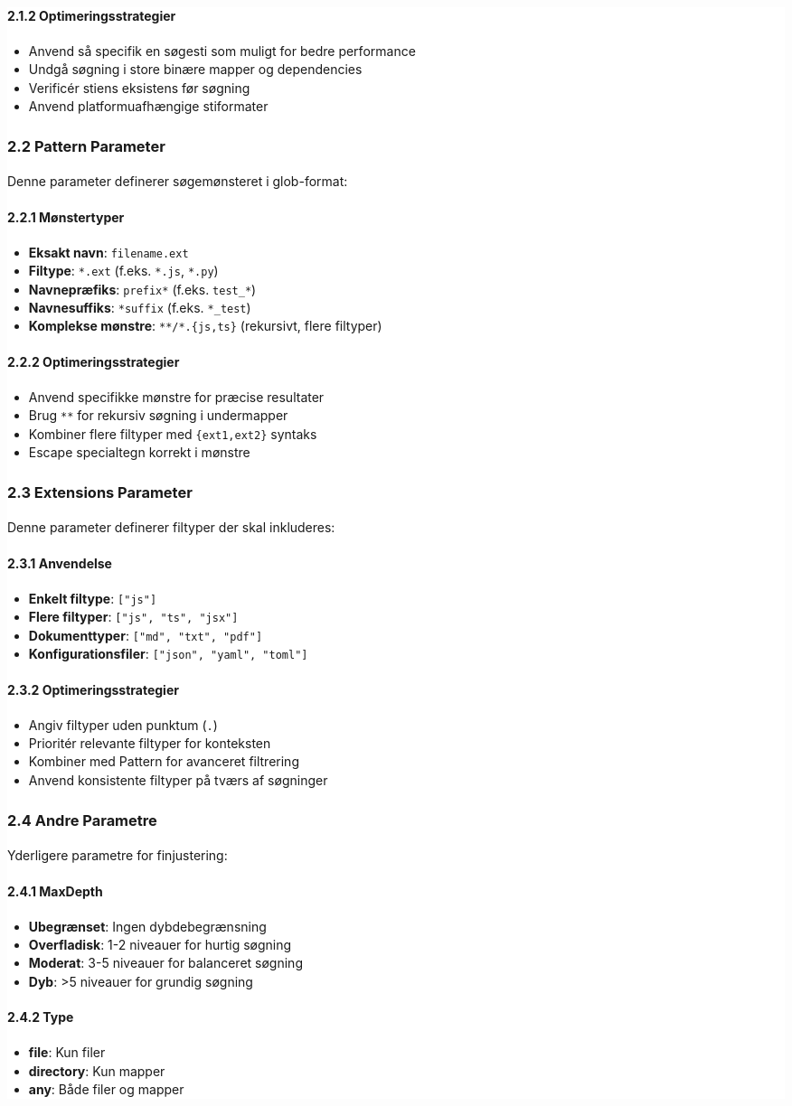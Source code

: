 #### 2.1.2 Optimeringsstrategier
- Anvend så specifik en søgesti som muligt for bedre performance
- Undgå søgning i store binære mapper og dependencies
- Verificér stiens eksistens før søgning
- Anvend platformuafhængige stiformater

### 2.2 Pattern Parameter
Denne parameter definerer søgemønsteret i glob-format:

#### 2.2.1 Mønstertyper
- **Eksakt navn**: `filename.ext`
- **Filtype**: `*.ext` (f.eks. `*.js`, `*.py`)
- **Navnepræfiks**: `prefix*` (f.eks. `test_*`)
- **Navnesuffiks**: `*suffix` (f.eks. `*_test`)
- **Komplekse mønstre**: `**/*.{js,ts}` (rekursivt, flere filtyper)

#### 2.2.2 Optimeringsstrategier
- Anvend specifikke mønstre for præcise resultater
- Brug `**` for rekursiv søgning i undermapper
- Kombiner flere filtyper med `{ext1,ext2}` syntaks
- Escape specialtegn korrekt i mønstre

### 2.3 Extensions Parameter
Denne parameter definerer filtyper der skal inkluderes:

#### 2.3.1 Anvendelse
- **Enkelt filtype**: `["js"]`
- **Flere filtyper**: `["js", "ts", "jsx"]`
- **Dokumenttyper**: `["md", "txt", "pdf"]`
- **Konfigurationsfiler**: `["json", "yaml", "toml"]`

#### 2.3.2 Optimeringsstrategier
- Angiv filtyper uden punktum (`.`)
- Prioritér relevante filtyper for konteksten
- Kombiner med Pattern for avanceret filtrering
- Anvend konsistente filtyper på tværs af søgninger

### 2.4 Andre Parametre
Yderligere parametre for finjustering:

#### 2.4.1 MaxDepth
- **Ubegrænset**: Ingen dybdebegrænsning
- **Overfladisk**: 1-2 niveauer for hurtig søgning
- **Moderat**: 3-5 niveauer for balanceret søgning
- **Dyb**: >5 niveauer for grundig søgning

#### 2.4.2 Type
- **file**: Kun filer
- **directory**: Kun mapper
- **any**: Både filer og mapper
